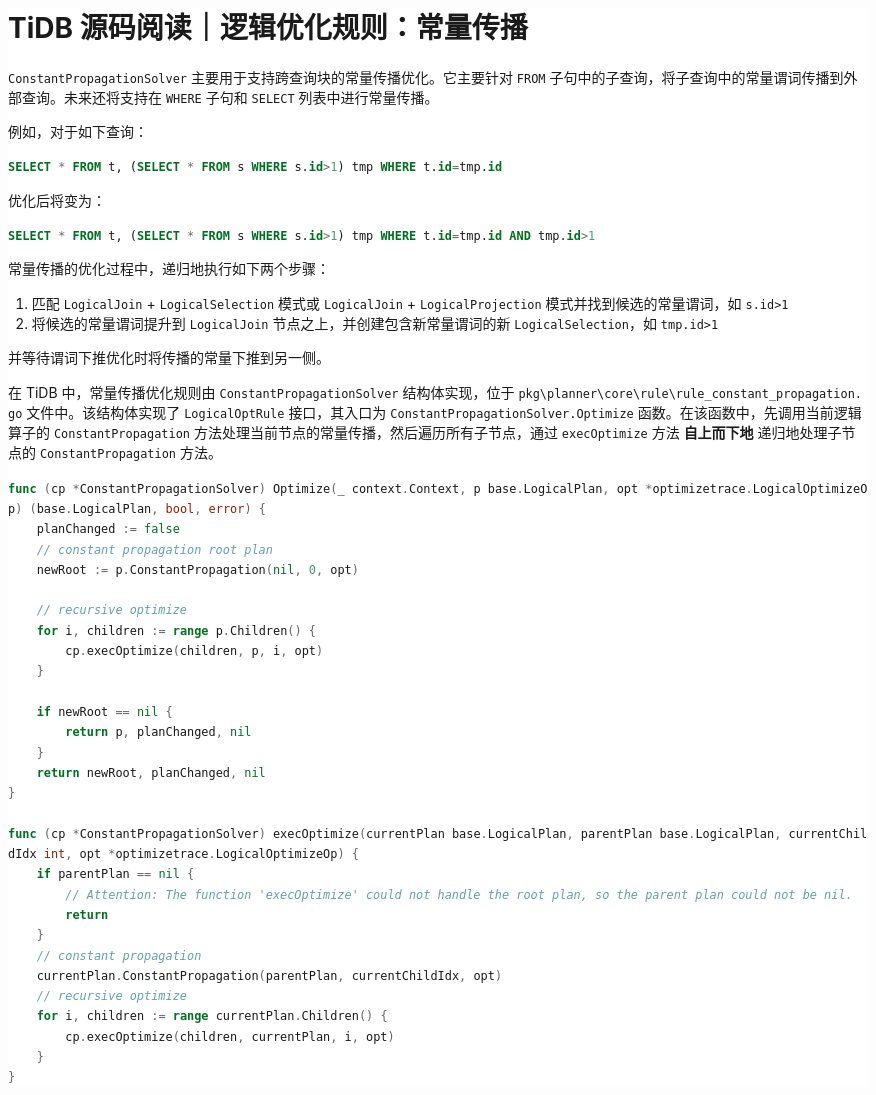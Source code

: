 # TiDB 源码阅读｜逻辑优化规则：常量传播

`ConstantPropagationSolver` 主要用于支持跨查询块的常量传播优化。它主要针对 `FROM` 子句中的子查询，将子查询中的常量谓词传播到外部查询。未来还将支持在 `WHERE` 子句和 `SELECT` 列表中进行常量传播。

例如，对于如下查询：
```sql
SELECT * FROM t, (SELECT * FROM s WHERE s.id>1) tmp WHERE t.id=tmp.id
```

优化后将变为：
```sql
SELECT * FROM t, (SELECT * FROM s WHERE s.id>1) tmp WHERE t.id=tmp.id AND tmp.id>1
```

常量传播的优化过程中，递归地执行如下两个步骤：
1. 匹配 `LogicalJoin` + `LogicalSelection` 模式或 `LogicalJoin` + `LogicalProjection` 模式并找到候选的常量谓词，如 `s.id>1`
2. 将候选的常量谓词提升到 `LogicalJoin` 节点之上，并创建包含新常量谓词的新 `LogicalSelection`，如 `tmp.id>1`

并等待谓词下推优化时将传播的常量下推到另一侧。

在 TiDB 中，常量传播优化规则由 `ConstantPropagationSolver` 结构体实现，位于 `pkg\planner\core\rule\rule_constant_propagation.go` 文件中。该结构体实现了 `LogicalOptRule` 接口，其入口为 `ConstantPropagationSolver.Optimize` 函数。在该函数中，先调用当前逻辑算子的 `ConstantPropagation` 方法处理当前节点的常量传播，然后遍历所有子节点，通过 `execOptimize` 方法 **自上而下地** 递归地处理子节点的 `ConstantPropagation` 方法。

```go
func (cp *ConstantPropagationSolver) Optimize(_ context.Context, p base.LogicalPlan, opt *optimizetrace.LogicalOptimizeOp) (base.LogicalPlan, bool, error) {
	planChanged := false
	// constant propagation root plan
	newRoot := p.ConstantPropagation(nil, 0, opt)

	// recursive optimize
	for i, children := range p.Children() {
		cp.execOptimize(children, p, i, opt)
	}

	if newRoot == nil {
		return p, planChanged, nil
	}
	return newRoot, planChanged, nil
}

func (cp *ConstantPropagationSolver) execOptimize(currentPlan base.LogicalPlan, parentPlan base.LogicalPlan, currentChildIdx int, opt *optimizetrace.LogicalOptimizeOp) {
	if parentPlan == nil {
		// Attention: The function 'execOptimize' could not handle the root plan, so the parent plan could not be nil.
		return
	}
	// constant propagation
	currentPlan.ConstantPropagation(parentPlan, currentChildIdx, opt)
	// recursive optimize
	for i, children := range currentPlan.Children() {
		cp.execOptimize(children, currentPlan, i, opt)
	}
}
```
